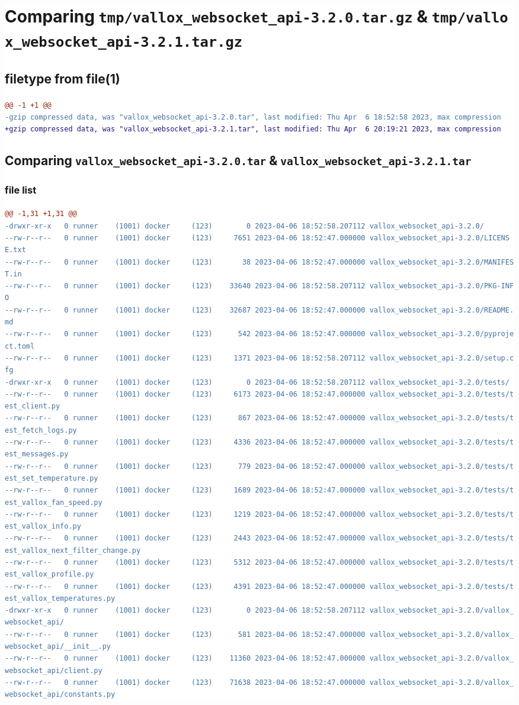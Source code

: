 # Comparing `tmp/vallox_websocket_api-3.2.0.tar.gz` & `tmp/vallox_websocket_api-3.2.1.tar.gz`

## filetype from file(1)

```diff
@@ -1 +1 @@
-gzip compressed data, was "vallox_websocket_api-3.2.0.tar", last modified: Thu Apr  6 18:52:58 2023, max compression
+gzip compressed data, was "vallox_websocket_api-3.2.1.tar", last modified: Thu Apr  6 20:19:21 2023, max compression
```

## Comparing `vallox_websocket_api-3.2.0.tar` & `vallox_websocket_api-3.2.1.tar`

### file list

```diff
@@ -1,31 +1,31 @@
-drwxr-xr-x   0 runner    (1001) docker     (123)        0 2023-04-06 18:52:58.207112 vallox_websocket_api-3.2.0/
--rw-r--r--   0 runner    (1001) docker     (123)     7651 2023-04-06 18:52:47.000000 vallox_websocket_api-3.2.0/LICENSE.txt
--rw-r--r--   0 runner    (1001) docker     (123)       38 2023-04-06 18:52:47.000000 vallox_websocket_api-3.2.0/MANIFEST.in
--rw-r--r--   0 runner    (1001) docker     (123)    33640 2023-04-06 18:52:58.207112 vallox_websocket_api-3.2.0/PKG-INFO
--rw-r--r--   0 runner    (1001) docker     (123)    32687 2023-04-06 18:52:47.000000 vallox_websocket_api-3.2.0/README.md
--rw-r--r--   0 runner    (1001) docker     (123)      542 2023-04-06 18:52:47.000000 vallox_websocket_api-3.2.0/pyproject.toml
--rw-r--r--   0 runner    (1001) docker     (123)     1371 2023-04-06 18:52:58.207112 vallox_websocket_api-3.2.0/setup.cfg
-drwxr-xr-x   0 runner    (1001) docker     (123)        0 2023-04-06 18:52:58.207112 vallox_websocket_api-3.2.0/tests/
--rw-r--r--   0 runner    (1001) docker     (123)     6173 2023-04-06 18:52:47.000000 vallox_websocket_api-3.2.0/tests/test_client.py
--rw-r--r--   0 runner    (1001) docker     (123)      867 2023-04-06 18:52:47.000000 vallox_websocket_api-3.2.0/tests/test_fetch_logs.py
--rw-r--r--   0 runner    (1001) docker     (123)     4336 2023-04-06 18:52:47.000000 vallox_websocket_api-3.2.0/tests/test_messages.py
--rw-r--r--   0 runner    (1001) docker     (123)      779 2023-04-06 18:52:47.000000 vallox_websocket_api-3.2.0/tests/test_set_temperature.py
--rw-r--r--   0 runner    (1001) docker     (123)     1689 2023-04-06 18:52:47.000000 vallox_websocket_api-3.2.0/tests/test_vallox_fan_speed.py
--rw-r--r--   0 runner    (1001) docker     (123)     1219 2023-04-06 18:52:47.000000 vallox_websocket_api-3.2.0/tests/test_vallox_info.py
--rw-r--r--   0 runner    (1001) docker     (123)     2443 2023-04-06 18:52:47.000000 vallox_websocket_api-3.2.0/tests/test_vallox_next_filter_change.py
--rw-r--r--   0 runner    (1001) docker     (123)     5312 2023-04-06 18:52:47.000000 vallox_websocket_api-3.2.0/tests/test_vallox_profile.py
--rw-r--r--   0 runner    (1001) docker     (123)     4391 2023-04-06 18:52:47.000000 vallox_websocket_api-3.2.0/tests/test_vallox_temperatures.py
-drwxr-xr-x   0 runner    (1001) docker     (123)        0 2023-04-06 18:52:58.207112 vallox_websocket_api-3.2.0/vallox_websocket_api/
--rw-r--r--   0 runner    (1001) docker     (123)      581 2023-04-06 18:52:47.000000 vallox_websocket_api-3.2.0/vallox_websocket_api/__init__.py
--rw-r--r--   0 runner    (1001) docker     (123)    11360 2023-04-06 18:52:47.000000 vallox_websocket_api-3.2.0/vallox_websocket_api/client.py
--rw-r--r--   0 runner    (1001) docker     (123)    71638 2023-04-06 18:52:47.000000 vallox_websocket_api-3.2.0/vallox_websocket_api/constants.py
```